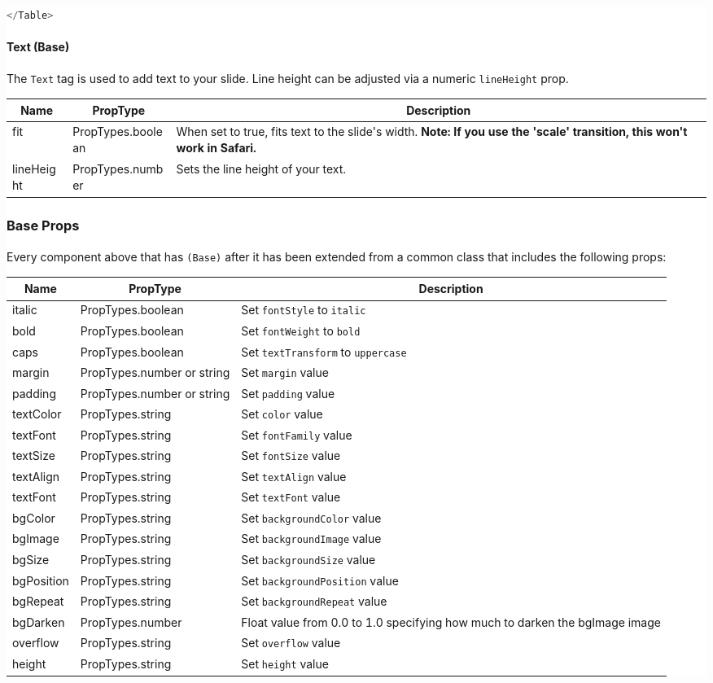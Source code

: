 ```jsx
</Table>
```

<a name="text-base"></a>
#### Text (Base)

The `Text` tag is used to add text to your slide. Line height can be adjusted via a numeric `lineHeight` prop.

|Name|PropType|Description|
|---|---|---|
|fit|PropTypes.boolean| When set to true, fits text to the slide's width. **Note: If you use the 'scale' transition, this won't work in Safari.** |
|lineHeight|PropTypes.number| Sets the line height of your text.|

<a name="base-props"></a>
### Base Props

Every component above that has `(Base)` after it has been extended from a common class that includes the following props:

| Name | PropType | Description |
| ---- | -------- | ----------- |
| italic | PropTypes.boolean | Set `fontStyle` to `italic` |
| bold | PropTypes.boolean | Set `fontWeight` to `bold ` |
| caps | PropTypes.boolean | Set `textTransform` to `uppercase ` |
| margin | PropTypes.number or string | Set `margin` value|
| padding | PropTypes.number or string | Set `padding` value|
| textColor | PropTypes.string | Set `color` value|
| textFont | PropTypes.string | Set `fontFamily` value|
| textSize | PropTypes.string | Set `fontSize` value|
| textAlign | PropTypes.string | Set `textAlign` value|
| textFont | PropTypes.string | Set `textFont` value|
| bgColor | PropTypes.string | Set `backgroundColor` value|
| bgImage | PropTypes.string | Set `backgroundImage` value|
| bgSize | PropTypes.string | Set `backgroundSize` value|
| bgPosition | PropTypes.string | Set `backgroundPosition` value|
| bgRepeat | PropTypes.string | Set `backgroundRepeat` value|
| bgDarken | PropTypes.number | Float value from 0.0 to 1.0 specifying how much to darken the bgImage image|
| overflow | PropTypes.string | Set `overflow` value|
| height | PropTypes.string | Set `height` value|
